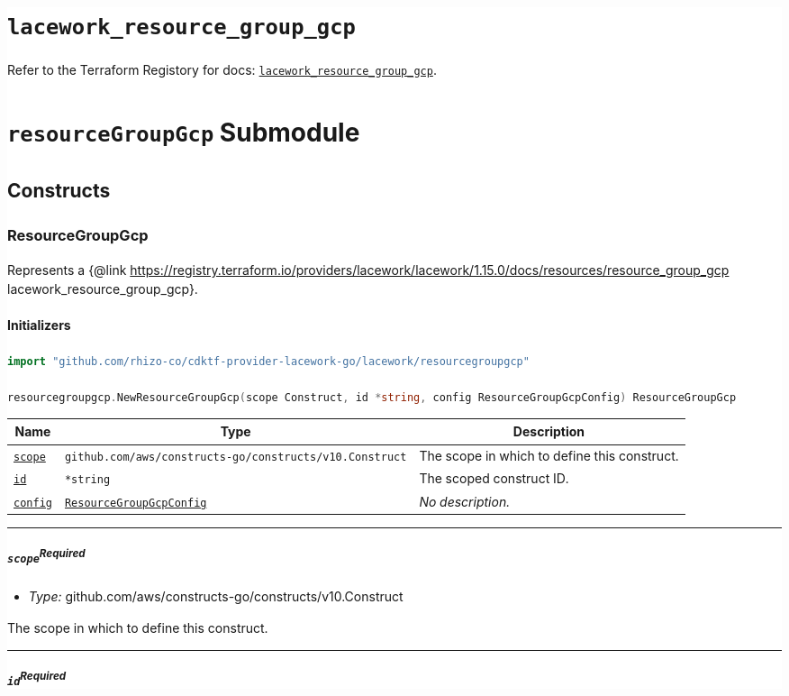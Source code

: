 # `lacework_resource_group_gcp`

Refer to the Terraform Registory for docs: [`lacework_resource_group_gcp`](https://registry.terraform.io/providers/lacework/lacework/1.15.0/docs/resources/resource_group_gcp).

# `resourceGroupGcp` Submodule <a name="`resourceGroupGcp` Submodule" id="rhizo-co-terraform-provider-lacework.resourceGroupGcp"></a>

## Constructs <a name="Constructs" id="Constructs"></a>

### ResourceGroupGcp <a name="ResourceGroupGcp" id="rhizo-co-terraform-provider-lacework.resourceGroupGcp.ResourceGroupGcp"></a>

Represents a {@link https://registry.terraform.io/providers/lacework/lacework/1.15.0/docs/resources/resource_group_gcp lacework_resource_group_gcp}.

#### Initializers <a name="Initializers" id="rhizo-co-terraform-provider-lacework.resourceGroupGcp.ResourceGroupGcp.Initializer"></a>

```go
import "github.com/rhizo-co/cdktf-provider-lacework-go/lacework/resourcegroupgcp"

resourcegroupgcp.NewResourceGroupGcp(scope Construct, id *string, config ResourceGroupGcpConfig) ResourceGroupGcp
```

| **Name** | **Type** | **Description** |
| --- | --- | --- |
| <code><a href="#rhizo-co-terraform-provider-lacework.resourceGroupGcp.ResourceGroupGcp.Initializer.parameter.scope">scope</a></code> | <code>github.com/aws/constructs-go/constructs/v10.Construct</code> | The scope in which to define this construct. |
| <code><a href="#rhizo-co-terraform-provider-lacework.resourceGroupGcp.ResourceGroupGcp.Initializer.parameter.id">id</a></code> | <code>*string</code> | The scoped construct ID. |
| <code><a href="#rhizo-co-terraform-provider-lacework.resourceGroupGcp.ResourceGroupGcp.Initializer.parameter.config">config</a></code> | <code><a href="#rhizo-co-terraform-provider-lacework.resourceGroupGcp.ResourceGroupGcpConfig">ResourceGroupGcpConfig</a></code> | *No description.* |

---

##### `scope`<sup>Required</sup> <a name="scope" id="rhizo-co-terraform-provider-lacework.resourceGroupGcp.ResourceGroupGcp.Initializer.parameter.scope"></a>

- *Type:* github.com/aws/constructs-go/constructs/v10.Construct

The scope in which to define this construct.

---

##### `id`<sup>Required</sup> <a name="id" id="rhizo-co-terraform-provider-lacework.resourceGroupGcp.ResourceGroupGcp.Initializer.parameter.id"></a>
